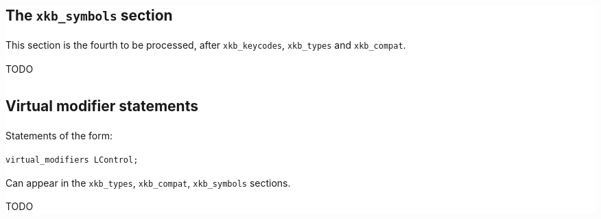 
## The `xkb_symbols` section

This section is the fourth to be processed, after `xkb_keycodes`,
`xkb_types` and `xkb_compat`.

TODO


## Virtual modifier statements

Statements of the form:

    virtual_modifiers LControl;

Can appear in the `xkb_types`, `xkb_compat`, `xkb_symbols` sections.

TODO
